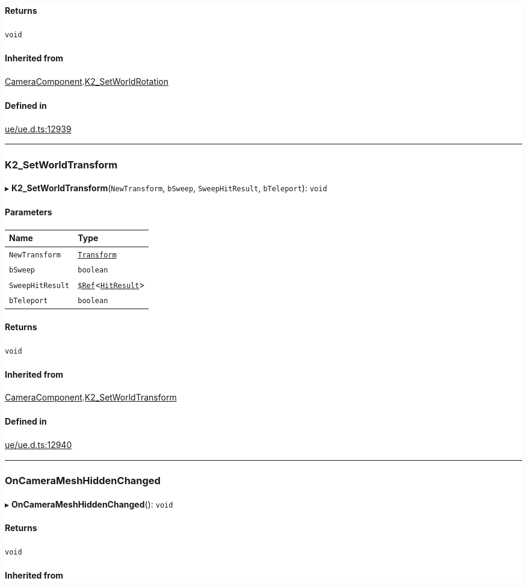 #### Returns

`void`

#### Inherited from

[CameraComponent](ue_ue.CameraComponent.md).[K2_SetWorldRotation](ue_ue.CameraComponent.md#k2_setworldrotation)

#### Defined in

[ue/ue.d.ts:12939](https://github.com/YugMetaverse/yug_typings/blob/b7d9b19/ue/ue.d.ts#L12939)

___

### K2\_SetWorldTransform

▸ **K2_SetWorldTransform**(`NewTransform`, `bSweep`, `SweepHitResult`, `bTeleport`): `void`

#### Parameters

| Name | Type |
| :------ | :------ |
| `NewTransform` | [`Transform`](ue_ue_s.Transform.md) |
| `bSweep` | `boolean` |
| `SweepHitResult` | [`$Ref`](../interfaces/puerts._Ref.md)<[`HitResult`](ue_ue.HitResult.md)\> |
| `bTeleport` | `boolean` |

#### Returns

`void`

#### Inherited from

[CameraComponent](ue_ue.CameraComponent.md).[K2_SetWorldTransform](ue_ue.CameraComponent.md#k2_setworldtransform)

#### Defined in

[ue/ue.d.ts:12940](https://github.com/YugMetaverse/yug_typings/blob/b7d9b19/ue/ue.d.ts#L12940)

___

### OnCameraMeshHiddenChanged

▸ **OnCameraMeshHiddenChanged**(): `void`

#### Returns

`void`

#### Inherited from
